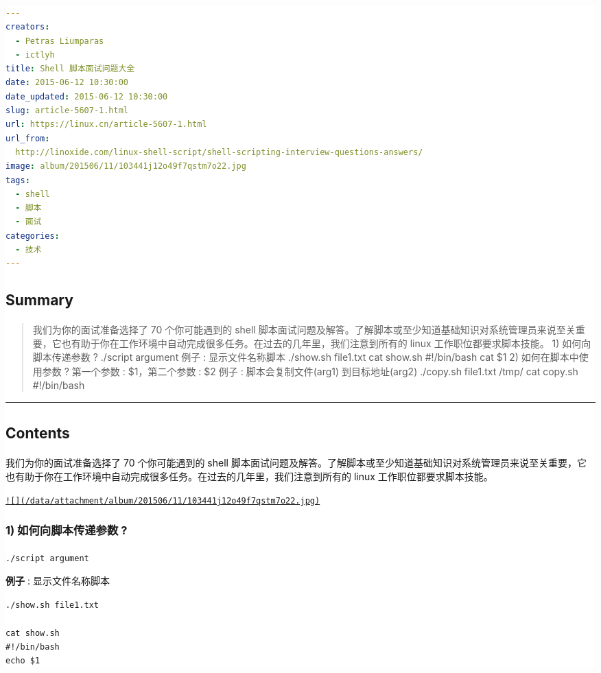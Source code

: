 ```yaml
---
creators:
  - Petras Liumparas
  - ictlyh
title: Shell 脚本面试问题大全
date: 2015-06-12 10:30:00
date_updated: 2015-06-12 10:30:00
slug: article-5607-1.html
url: https://linux.cn/article-5607-1.html
url_from: 
  http://linoxide.com/linux-shell-script/shell-scripting-interview-questions-answers/
image: album/201506/11/103441j12o49f7qstm7o22.jpg
tags:
  - shell
  - 脚本
  - 面试
categories:
  - 技术
---
```


## Summary

> 我们为你的面试准备选择了 70 个你可能遇到的 shell 脚本面试问题及解答。了解脚本或至少知道基础知识对系统管理员来说至关重要，它也有助于你在工作环境中自动完成很多任务。在过去的几年里，我们注意到所有的 linux 工作职位都要求脚本技能。  1) 如何向脚本传递参数 ? ./script argument  例子 : 显示文件名称脚本 ./show.sh file1.txt cat show.sh #!/bin/bash cat $1  2) 如何在脚本中使用参数 ? 第一个参数 : $1，第二个参数 : $2 例子 : 脚本会复制文件(arg1) 到目标地址(arg2) ./copy.sh file1.txt /tmp/ cat copy.sh #!/bin/bash

***



## Contents

我们为你的面试准备选择了 70 个你可能遇到的 shell 脚本面试问题及解答。了解脚本或至少知道基础知识对系统管理员来说至关重要，它也有助于你在工作环境中自动完成很多任务。在过去的几年里，我们注意到所有的 linux 工作职位都要求脚本技能。

[`![](/data/attachment/album/201506/11/103441j12o49f7qstm7o22.jpg)`](https://img.linux.net.cn/data/attachment/album/201506/11/103441j12o49f7qstm7o22.jpg)

### 1) 如何向脚本传递参数 ?

```shell
./script argument
```

**例子** : 显示文件名称脚本

```shell
./show.sh file1.txt

cat show.sh
#!/bin/bash
echo $1
```
